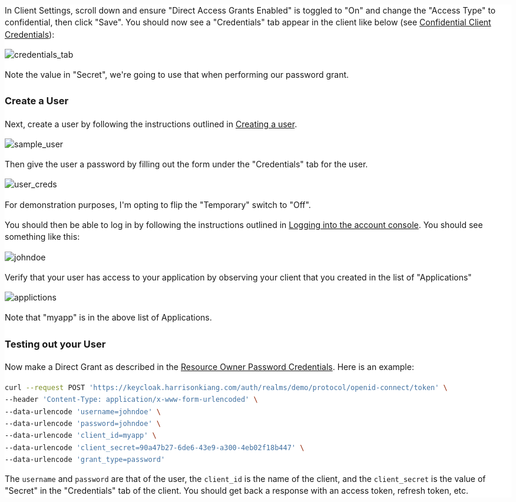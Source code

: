 In Client Settings, scroll down and ensure "Direct Access Grants Enabled" is toggled to "On" and change the "Access Type" to confidential, then click "Save".
You should now see a "Credentials" tab appear in the client like below (see [Confidential Client Credentials](https://www.keycloak.org/docs/latest/server_admin/#_client-credentials)):

![credentials_tab](https://www.keycloak.org/docs/latest/server_admin/keycloak-images/client-credentials.png)

Note the value in "Secret", we're going to use that when performing our password grant.

### Create a User

Next, create a user by following the instructions outlined in [Creating a user](https://www.keycloak.org/docs/latest/getting_started/#creating-a-user).

![sample_user](https://www.keycloak.org/docs/latest/getting_started/keycloak-images/add-user.png)

Then give the user a password by filling out the form under the "Credentials" tab for the user.

![user_creds](https://www.keycloak.org/docs/latest/getting_started/keycloak-images/user-credentials.png)

For demonstration purposes, I'm opting to flip the "Temporary" switch to "Off".

You should then be able to log in by following the instructions outlined in [Logging into the account console](https://www.keycloak.org/docs/latest/getting_started/#logging-into-the-account-console).
You should see something like this:

![johndoe](https://www.keycloak.org/docs/latest/getting_started/images/account-console.png)

Verify that your user has access to your application by observing your client that you created in the list of "Applications"

![applictions](../kubernetes_files/applications.png)

Note that "myapp" is in the above list of Applications.

### Testing out your User

Now make a Direct Grant as described in the [Resource Owner Password Credentials](https://www.keycloak.org/docs/latest/securing_apps/#_resource_owner_password_credentials_flow).
Here is an example:

```zsh
curl --request POST 'https://keycloak.harrisonkiang.com/auth/realms/demo/protocol/openid-connect/token' \
--header 'Content-Type: application/x-www-form-urlencoded' \
--data-urlencode 'username=johndoe' \
--data-urlencode 'password=johndoe' \
--data-urlencode 'client_id=myapp' \
--data-urlencode 'client_secret=90a47b27-6de6-43e9-a300-4eb02f18b447' \
--data-urlencode 'grant_type=password'
```

The `username` and `password` are that of the user, the `client_id` is the name of the client, and the `client_secret` is the value of "Secret" in the "Credentials" tab of the client.
You should get back a response with an access token, refresh token, etc.
